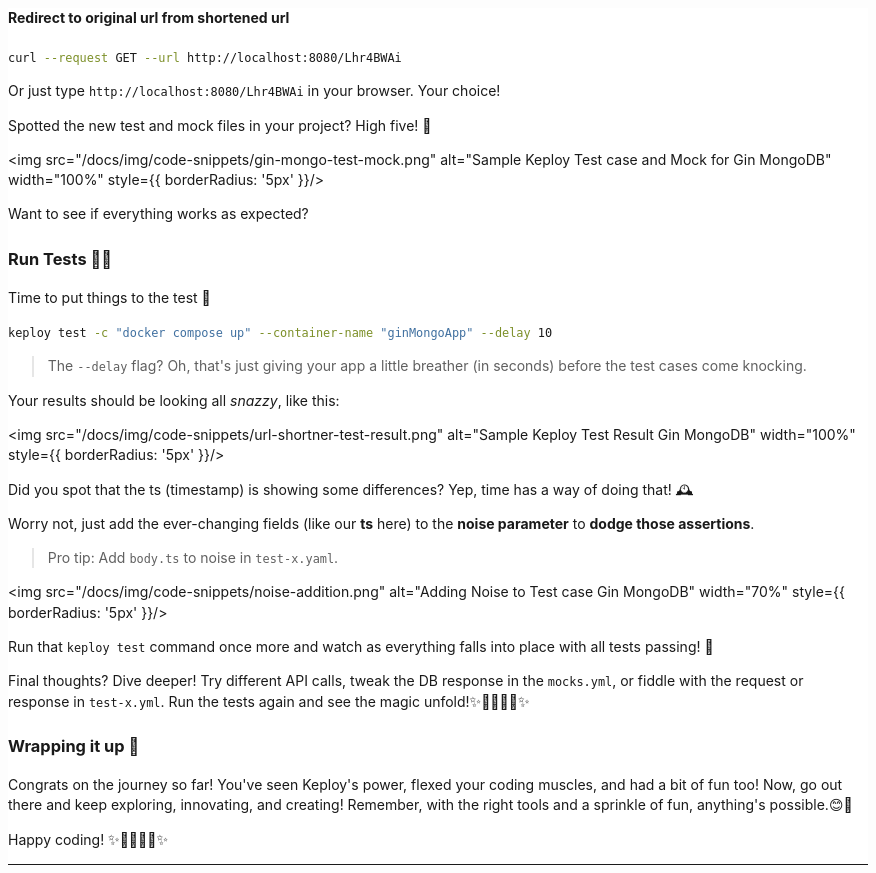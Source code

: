 #### Redirect to original url from shortened url

```bash
curl --request GET --url http://localhost:8080/Lhr4BWAi
```

Or just type `http://localhost:8080/Lhr4BWAi` in your browser. Your choice!

Spotted the new test and mock files in your project? High five! 🙌

<img src="/docs/img/code-snippets/gin-mongo-test-mock.png" alt="Sample Keploy Test case and Mock for Gin MongoDB" width="100%" style={{ borderRadius: '5px' }}/>

Want to see if everything works as expected?

### Run Tests 🏃‍♀️

Time to put things to the test 🧪

```bash
keploy test -c "docker compose up" --container-name "ginMongoApp" --delay 10
```

> The `--delay` flag? Oh, that's just giving your app a little breather (in seconds) before the test cases come knocking.

Your results should be looking all _snazzy_, like this:

<img src="/docs/img/code-snippets/url-shortner-test-result.png" alt="Sample Keploy Test Result Gin MongoDB" width="100%" style={{ borderRadius: '5px' }}/>

Did you spot that the ts (timestamp) is showing some differences? Yep, time has a way of doing that! 🕰️

Worry not, just add the ever-changing fields (like our **ts** here) to the **noise parameter** to **dodge those assertions**.

> Pro tip: Add `body.ts` to noise in `test-x.yaml`.

<img src="/docs/img/code-snippets/noise-addition.png" alt="Adding Noise to Test case Gin MongoDB" width="70%" style={{ borderRadius: '5px' }}/>

Run that `keploy test` command once more and watch as everything falls into place with all tests passing! 🌟

Final thoughts? Dive deeper! Try different API calls, tweak the DB response in the `mocks.yml`, or fiddle with the request or response in `test-x.yml`. Run the tests again and see the magic unfold!✨👩‍💻👨‍💻✨

### Wrapping it up 🎉

Congrats on the journey so far! You've seen Keploy's power, flexed your coding muscles, and had a bit of fun too! Now, go out there and keep exploring, innovating, and creating! Remember, with the right tools and a sprinkle of fun, anything's possible.😊🚀

Happy coding! ✨👩‍💻👨‍💻✨

<SectionDivider />

---
